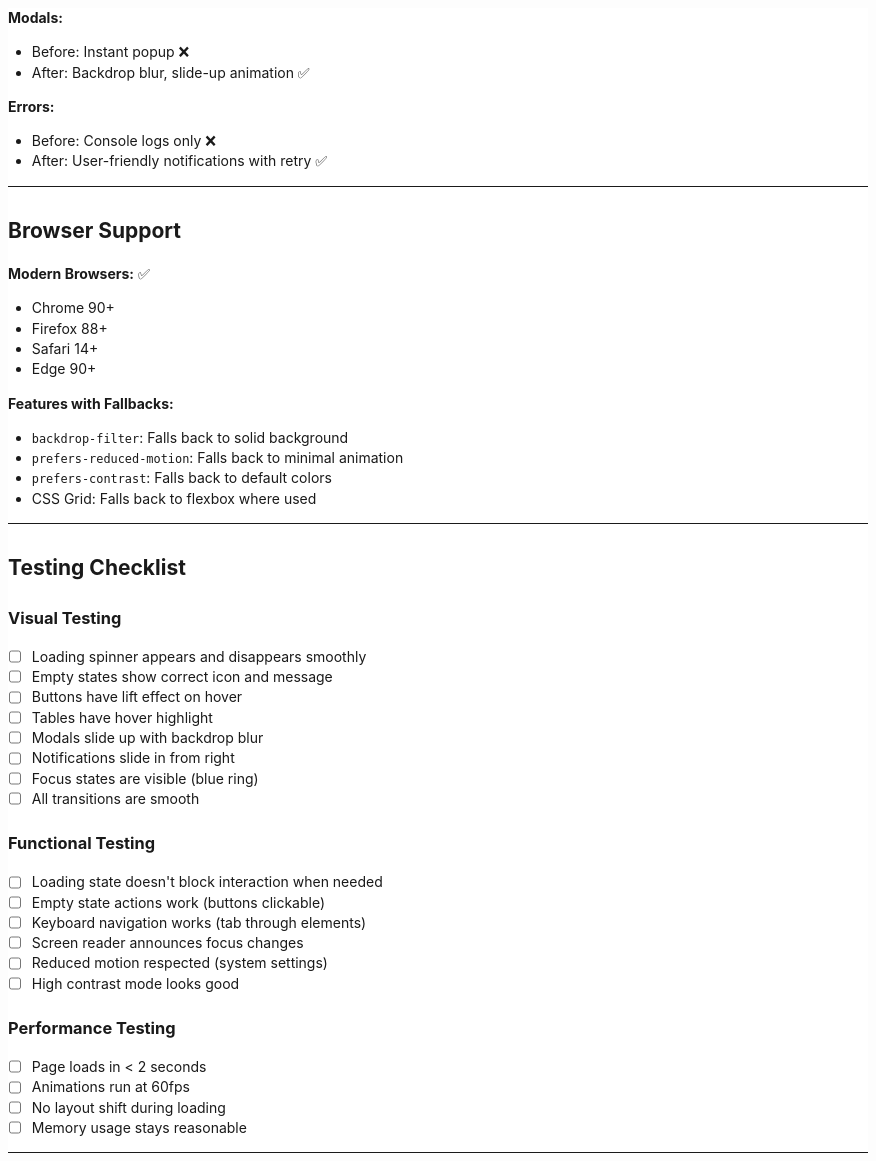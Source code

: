 **Modals:**
- Before: Instant popup ❌
- After: Backdrop blur, slide-up animation ✅

**Errors:**
- Before: Console logs only ❌
- After: User-friendly notifications with retry ✅

---

## Browser Support

**Modern Browsers:** ✅
- Chrome 90+
- Firefox 88+
- Safari 14+
- Edge 90+

**Features with Fallbacks:**
- `backdrop-filter`: Falls back to solid background
- `prefers-reduced-motion`: Falls back to minimal animation
- `prefers-contrast`: Falls back to default colors
- CSS Grid: Falls back to flexbox where used

---

## Testing Checklist

### Visual Testing
- [ ] Loading spinner appears and disappears smoothly
- [ ] Empty states show correct icon and message
- [ ] Buttons have lift effect on hover
- [ ] Tables have hover highlight
- [ ] Modals slide up with backdrop blur
- [ ] Notifications slide in from right
- [ ] Focus states are visible (blue ring)
- [ ] All transitions are smooth

### Functional Testing
- [ ] Loading state doesn't block interaction when needed
- [ ] Empty state actions work (buttons clickable)
- [ ] Keyboard navigation works (tab through elements)
- [ ] Screen reader announces focus changes
- [ ] Reduced motion respected (system settings)
- [ ] High contrast mode looks good

### Performance Testing
- [ ] Page loads in < 2 seconds
- [ ] Animations run at 60fps
- [ ] No layout shift during loading
- [ ] Memory usage stays reasonable

---